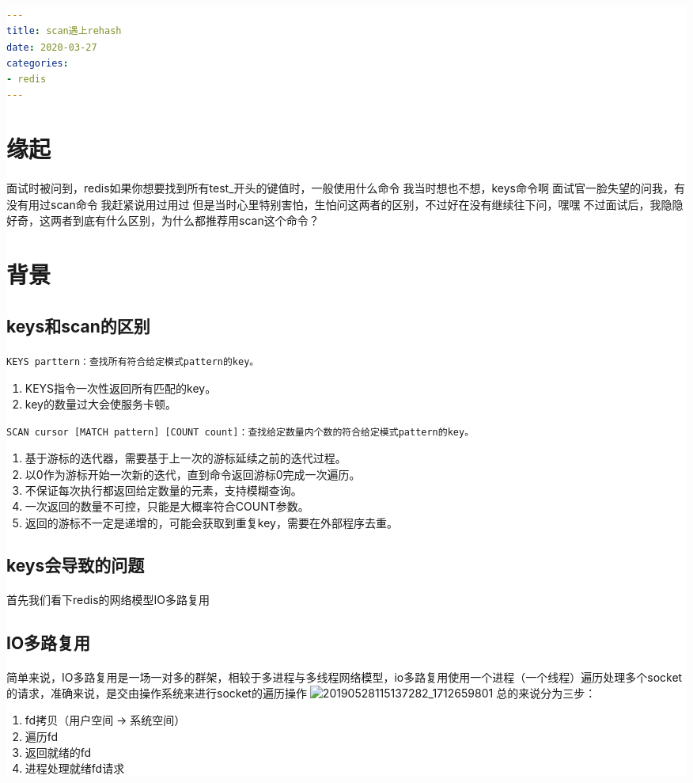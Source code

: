 ```yaml
--- 
title: scan遇上rehash 
date: 2020-03-27
categories: 
- redis 
---
```


# 缘起
面试时被问到，redis如果你想要找到所有test_开头的键值时，一般使用什么命令
我当时想也不想，keys命令啊
面试官一脸失望的问我，有没有用过scan命令
我赶紧说用过用过
但是当时心里特别害怕，生怕问这两者的区别，不过好在没有继续往下问，嘿嘿
不过面试后，我隐隐好奇，这两者到底有什么区别，为什么都推荐用scan这个命令？

# 背景
## keys和scan的区别
```
KEYS parttern：查找所有符合给定模式pattern的key。
```
1. KEYS指令一次性返回所有匹配的key。
2. key的数量过大会使服务卡顿。

```
SCAN cursor [MATCH pattern] [COUNT count]：查找给定数量内个数的符合给定模式pattern的key。
```
1. 基于游标的迭代器，需要基于上一次的游标延续之前的迭代过程。
2. 以0作为游标开始一次新的迭代，直到命令返回游标0完成一次遍历。
3. 不保证每次执行都返回给定数量的元素，支持模糊查询。
4. 一次返回的数量不可控，只能是大概率符合COUNT参数。
5. 返回的游标不一定是递增的，可能会获取到重复key，需要在外部程序去重。

## keys会导致的问题
首先我们看下redis的网络模型IO多路复用

## IO多路复用
简单来说，IO多路复用是一场一对多的群架，相较于多进程与多线程网络模型，io多路复用使用一个进程（一个线程）遍历处理多个socket的请求，准确来说，是交由操作系统来进行socket的遍历操作
![20190528115137282_1712659801](https://cdn.jsdelivr.net/gh/nber1994/fu0k@master/uPic/20200401224925413_878421241.png)
总的来说分为三步：
1. fd拷贝（用户空间 -> 系统空间）
2. 遍历fd
3. 返回就绪的fd
4. 进程处理就绪fd请求


